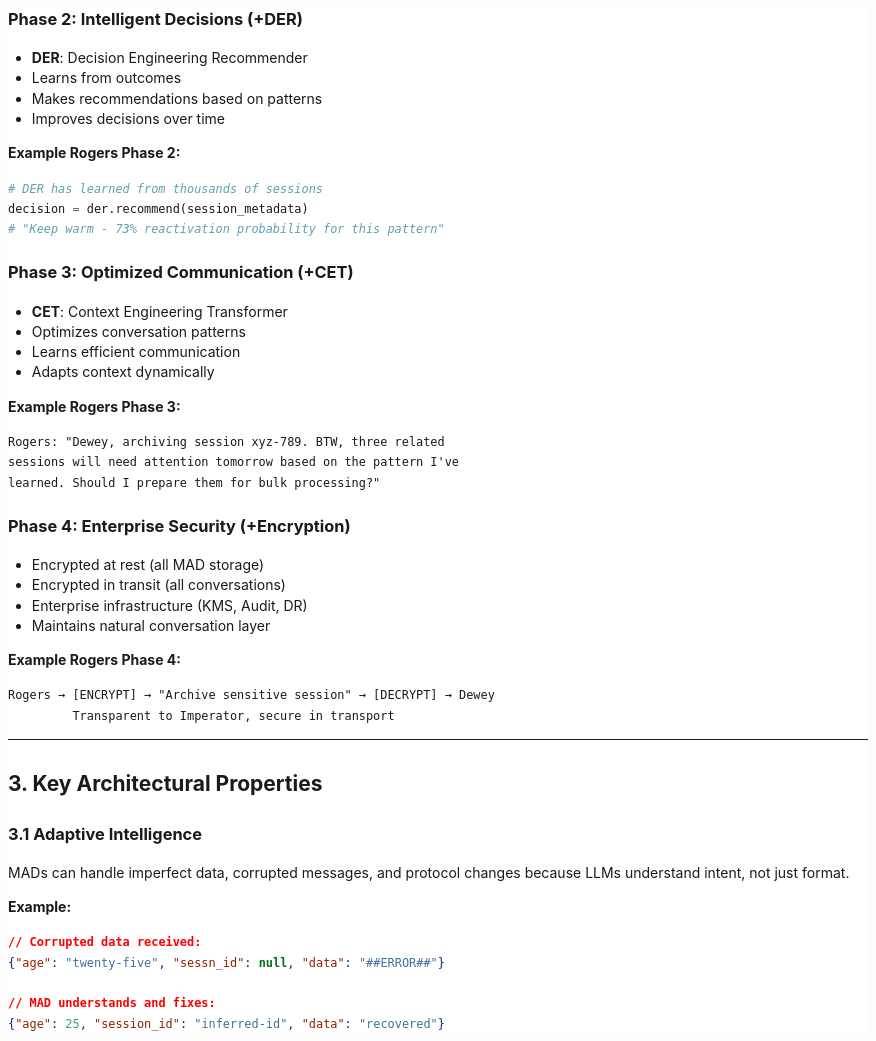 ### Phase 2: Intelligent Decisions (+DER)
- **DER**: Decision Engineering Recommender
- Learns from outcomes
- Makes recommendations based on patterns
- Improves decisions over time

**Example Rogers Phase 2:**
```python
# DER has learned from thousands of sessions
decision = der.recommend(session_metadata)
# "Keep warm - 73% reactivation probability for this pattern"
```

### Phase 3: Optimized Communication (+CET)
- **CET**: Context Engineering Transformer
- Optimizes conversation patterns
- Learns efficient communication
- Adapts context dynamically

**Example Rogers Phase 3:**
```
Rogers: "Dewey, archiving session xyz-789. BTW, three related
sessions will need attention tomorrow based on the pattern I've
learned. Should I prepare them for bulk processing?"
```

### Phase 4: Enterprise Security (+Encryption)
- Encrypted at rest (all MAD storage)
- Encrypted in transit (all conversations)
- Enterprise infrastructure (KMS, Audit, DR)
- Maintains natural conversation layer

**Example Rogers Phase 4:**
```
Rogers → [ENCRYPT] → "Archive sensitive session" → [DECRYPT] → Dewey
         Transparent to Imperator, secure in transport
```

---

## 3. Key Architectural Properties

### 3.1 Adaptive Intelligence
MADs can handle imperfect data, corrupted messages, and protocol changes because LLMs understand intent, not just format.

**Example:**
```json
// Corrupted data received:
{"age": "twenty-five", "sessn_id": null, "data": "##ERROR##"}

// MAD understands and fixes:
{"age": 25, "session_id": "inferred-id", "data": "recovered"}
```
